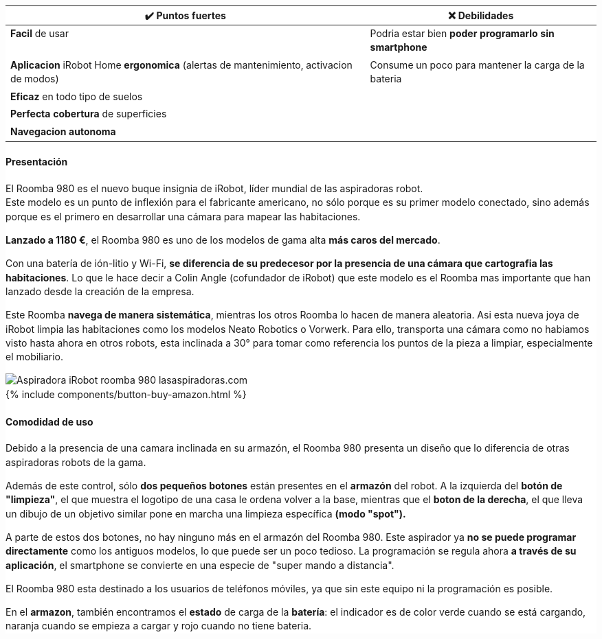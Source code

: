 ✔️ Puntos fuertes  | ❌ Debilidades
--|--
**Facil** de usar | Podria estar bien **poder programarlo sin smartphone**
**Aplicacion** iRobot Home **ergonomica** (alertas de mantenimiento, activacion de modos)| Consume un poco para mantener la carga de la bateria
**Eficaz** en todo tipo de suelos |
**Perfecta cobertura** de superficies |
**Navegacion autonoma** |

#### Presentación

El Roomba 980 es el nuevo buque insignia de iRobot, líder mundial de las aspiradoras robot. <br>
Este modelo es un punto de inflexión para el fabricante americano, no sólo porque es su primer modelo conectado, sino además porque es el primero en desarrollar una cámara para mapear las habitaciones.

**Lanzado a 1180 €**, el Roomba 980 es uno de los modelos de gama alta **más caros del mercado**.

Con una batería de ión-litio y Wi-Fi, **se diferencia de su predecesor por la presencia de una cámara que cartografia las habitaciones**. Lo que le hace decir a Colin Angle (cofundador de iRobot) que este modelo es el Roomba mas importante que han lanzado desde la creación de la empresa.

Este Roomba **navega de manera sistemática**, mientras los otros Roomba lo hacen de manera aleatoria. Asi esta nueva joya de iRobot limpia las habitaciones como los modelos Neato Robotics o Vorwerk. Para ello, transporta una cámara como no habiamos visto hasta ahora en otros robots, esta inclinada a 30° para tomar como referencia los puntos de la pieza a limpiar, especialmente el mobiliario.

<div class="text-center">
  <img src="{{ site.url }}/assets/img/iRobotroomba980/R980_ambiente.jpg" width="650" height="auto" alt="Aspiradora iRobot roomba 980 lasaspiradoras.com">
</div>

<div class="text-center">
  {% include components/button-buy-amazon.html %}
</div>

#### Comodidad de uso  

Debido a la presencia de una camara inclinada en su armazón, el Roomba 980 presenta un diseño que lo diferencia de otras aspiradoras robots de la gama.

Además de este control, sólo **dos pequeños botones** están presentes en el **armazón** del robot. A la izquierda del **botón de "limpieza"**, el que muestra el logotipo de una casa le ordena volver a la base, mientras que el **boton de la derecha**, el que lleva un dibujo de un objetivo similar pone en marcha una limpieza específica **(modo "spot").**

A parte de estos dos botones, no hay ninguno más en el armazón del Roomba 980. Este aspirador ya **no se puede programar directamente** como los antiguos modelos, lo que puede ser un poco tedioso. La programación se regula ahora **a través de su aplicación**, el smartphone se convierte en una especie de "super mando a distancia".

El Roomba 980 esta destinado a los usuarios de teléfonos móviles, ya que sin este equipo ni la programación es posible.

En el **armazon**, también encontramos el **estado** de carga de la **batería**: el indicador es de color verde cuando se está cargando, naranja cuando se empieza a cargar y rojo cuando no tiene bateria.
